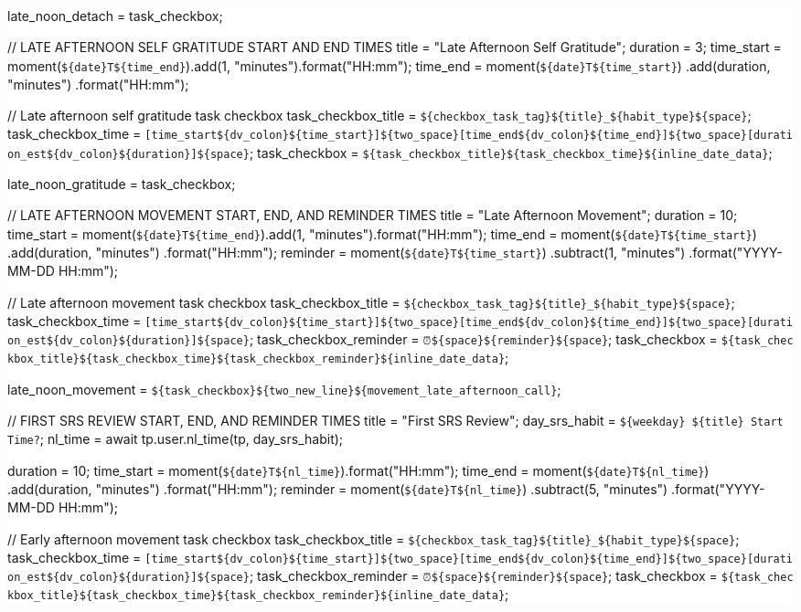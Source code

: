   late_noon_detach = task_checkbox;

  // LATE AFTERNOON SELF GRATITUDE START AND END TIMES
  title = "Late Afternoon Self Gratitude";
  duration = 3;
  time_start = moment(`${date}T${time_end}`).add(1, "minutes").format("HH:mm");
  time_end = moment(`${date}T${time_start}`)
    .add(duration, "minutes")
    .format("HH:mm");

  // Late afternoon self gratitude task checkbox
  task_checkbox_title = `${checkbox_task_tag}${title}_${habit_type}${space}`;
  task_checkbox_time = `[time_start${dv_colon}${time_start}]${two_space}[time_end${dv_colon}${time_end}]${two_space}[duration_est${dv_colon}${duration}]${space}`;
  task_checkbox = `${task_checkbox_title}${task_checkbox_time}${inline_date_data}`;

  late_noon_gratitude = task_checkbox;

  // LATE AFTERNOON MOVEMENT START, END, AND REMINDER TIMES
  title = "Late Afternoon Movement";
  duration = 10;
  time_start = moment(`${date}T${time_end}`).add(1, "minutes").format("HH:mm");
  time_end = moment(`${date}T${time_start}`)
    .add(duration, "minutes")
    .format("HH:mm");
  reminder = moment(`${date}T${time_start}`)
    .subtract(1, "minutes")
    .format("YYYY-MM-DD HH:mm");

  // Late afternoon movement task checkbox
  task_checkbox_title = `${checkbox_task_tag}${title}_${habit_type}${space}`;
  task_checkbox_time = `[time_start${dv_colon}${time_start}]${two_space}[time_end${dv_colon}${time_end}]${two_space}[duration_est${dv_colon}${duration}]${space}`;
  task_checkbox_reminder = `⏰${space}${reminder}${space}`;
  task_checkbox = `${task_checkbox_title}${task_checkbox_time}${task_checkbox_reminder}${inline_date_data}`;

  late_noon_movement = `${task_checkbox}${two_new_line}${movement_late_afternoon_call}`;

  // FIRST SRS REVIEW START, END, AND REMINDER TIMES
  title = "First SRS Review";
  day_srs_habit = `${weekday} ${title} Start Time?`;
  nl_time = await tp.user.nl_time(tp, day_srs_habit);

  duration = 10;
  time_start = moment(`${date}T${nl_time}`).format("HH:mm");
  time_end = moment(`${date}T${nl_time}`)
    .add(duration, "minutes")
    .format("HH:mm");
  reminder = moment(`${date}T${nl_time}`)
    .subtract(5, "minutes")
    .format("YYYY-MM-DD HH:mm");

  // Early afternoon movement task checkbox
  task_checkbox_title = `${checkbox_task_tag}${title}_${habit_type}${space}`;
  task_checkbox_time = `[time_start${dv_colon}${time_start}]${two_space}[time_end${dv_colon}${time_end}]${two_space}[duration_est${dv_colon}${duration}]${space}`;
  task_checkbox_reminder = `⏰${space}${reminder}${space}`;
  task_checkbox = `${task_checkbox_title}${task_checkbox_time}${task_checkbox_reminder}${inline_date_data}`;
